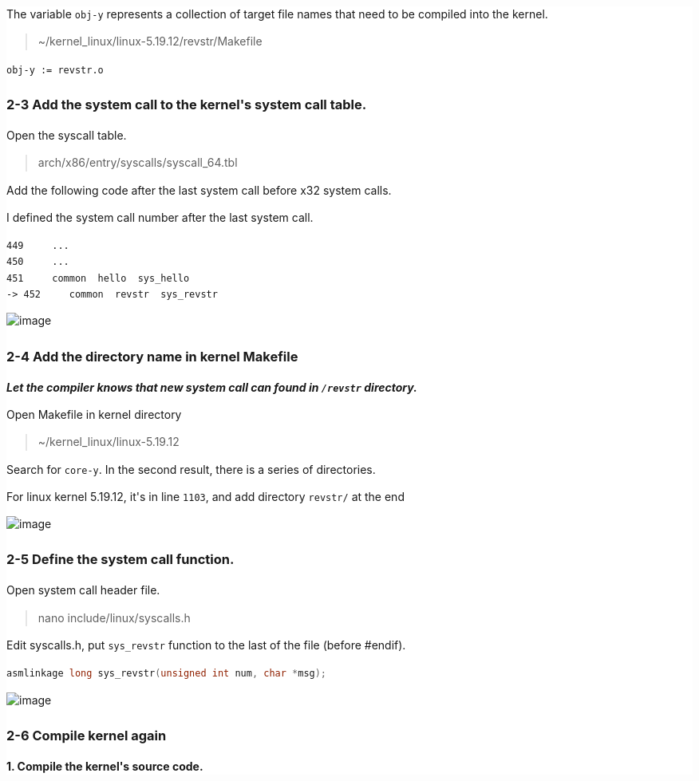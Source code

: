 The variable `obj-y` represents a collection of target file names that need to be compiled into the kernel.

> ~/kernel_linux/linux-5.19.12/revstr/Makefile
```
obj-y := revstr.o
```
### 2-3 Add the system call to the kernel's system call table.
Open the syscall table.

> arch/x86/entry/syscalls/syscall_64.tbl

Add the following code after the last system call before x32 system calls.

I defined the system call number after the last system call.
```
449     ...
450     ...
451     common  hello  sys_hello
-> 452     common  revstr  sys_revstr
```
![image](https://github.com/imbianyunren/OS_HW1/assets/60705979/aadfb64d-b753-4ce5-aeef-07ae0af1c3f2)


### 2-4 Add the directory name in kernel Makefile

***Let the compiler knows that new system call can found in `/revstr` directory.***

Open Makefile in kernel directory

> ~/kernel_linux/linux-5.19.12

Search for `core-y`. In the second result, there is a series of directories.

For linux kernel 5.19.12, it's in line `1103`, and add directory `revstr/`  at the end

![image](https://github.com/imbianyunren/OS_HW1/assets/60705979/7e753a26-5cd8-4f1a-b1b0-da1a972c043c)


### 2-5 Define the system call function.
Open system call header file.

> nano include/linux/syscalls.h

Edit syscalls.h, put `sys_revstr` function to the last of the file (before #endif).

```c
asmlinkage long sys_revstr(unsigned int num, char *msg);
```

![image](https://github.com/imbianyunren/OS_HW1/assets/60705979/66501edd-db37-4156-8ebd-7a9684134353)


### 2-6 Compile kernel again
**1. Compile the kernel's source code.**
    